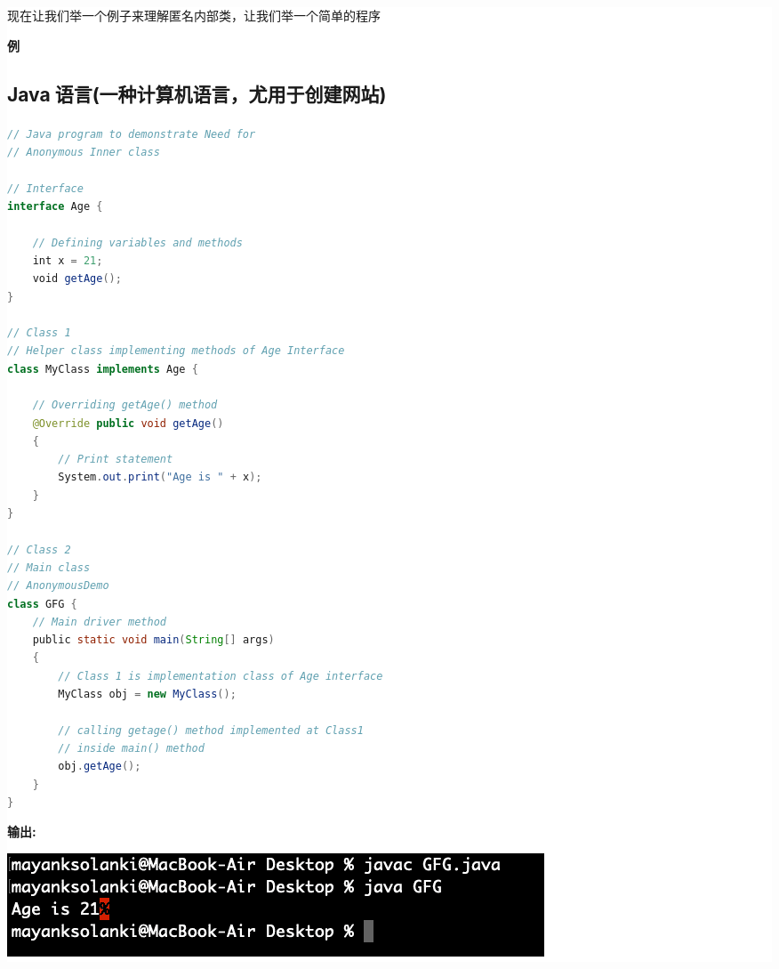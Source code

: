 现在让我们举一个例子来理解匿名内部类，让我们举一个简单的程序

**例**

## Java 语言(一种计算机语言，尤用于创建网站)

```java
// Java program to demonstrate Need for
// Anonymous Inner class

// Interface
interface Age {

    // Defining variables and methods
    int x = 21;
    void getAge();
}

// Class 1
// Helper class implementing methods of Age Interface
class MyClass implements Age {

    // Overriding getAge() method
    @Override public void getAge()
    {
        // Print statement
        System.out.print("Age is " + x);
    }
}

// Class 2
// Main class
// AnonymousDemo
class GFG {
    // Main driver method
    public static void main(String[] args)
    {
        // Class 1 is implementation class of Age interface
        MyClass obj = new MyClass();

        // calling getage() method implemented at Class1
        // inside main() method
        obj.getAge();
    }
}
```

**输出:**

![](img/0cb3143b2fc225e1e39064ae5788aac4.png)

